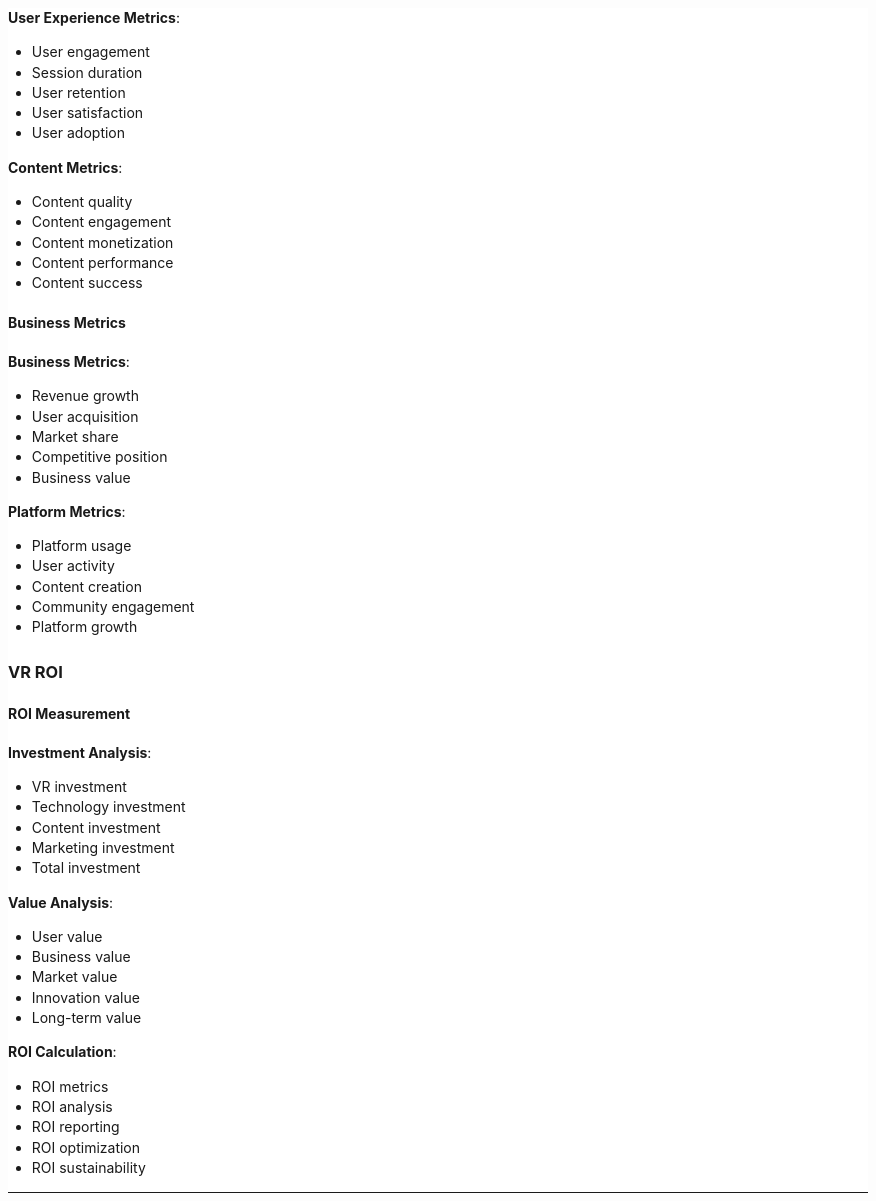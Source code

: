 **User Experience Metrics**:
- User engagement
- Session duration
- User retention
- User satisfaction
- User adoption

**Content Metrics**:
- Content quality
- Content engagement
- Content monetization
- Content performance
- Content success

#### Business Metrics

**Business Metrics**:
- Revenue growth
- User acquisition
- Market share
- Competitive position
- Business value

**Platform Metrics**:
- Platform usage
- User activity
- Content creation
- Community engagement
- Platform growth

### VR ROI

#### ROI Measurement

**Investment Analysis**:
- VR investment
- Technology investment
- Content investment
- Marketing investment
- Total investment

**Value Analysis**:
- User value
- Business value
- Market value
- Innovation value
- Long-term value

**ROI Calculation**:
- ROI metrics
- ROI analysis
- ROI reporting
- ROI optimization
- ROI sustainability

---